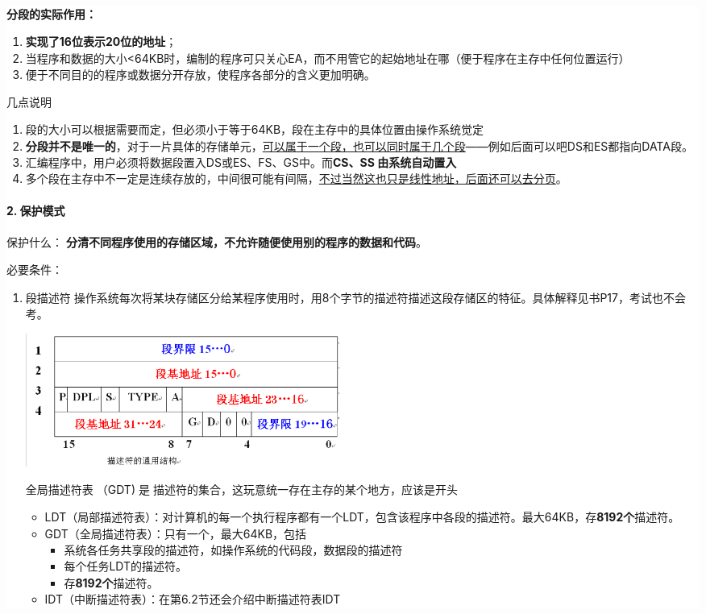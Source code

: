 

**分段的实际作用：**

1. **实现了16位表示20位的地址**；
2. 当程序和数据的大小<64KB时，编制的程序可只关心EA，而不用管它的起始地址在哪（便于程序在主存中任何位置运行）
3. 便于不同目的的程序或数据分开存放，使程序各部分的含义更加明确。



几点说明

1. 段的大小可以根据需要而定，但必须小于等于64KB，段在主存中的具体位置由操作系统觉定
2. **分段并不是唯一的**，对于一片具体的存储单元，<u>可以属于一个段，也可以同时属于几个段</u>——例如后面可以吧DS和ES都指向DATA段。
3. 汇编程序中，用户必须将数据段置入DS或ES、FS、GS中。而**CS、SS 由系统自动置入**
4. 多个段在主存中不一定是连续存放的，中间很可能有间隔，<u>不过当然这也只是线性地址，后面还可以去分页</u>。

#### 2. 保护模式

保护什么：
**分清不同程序使用的存储区域，不允许随便使用别的程序的数据和代码**。

必要条件：

1. 段描述符
   操作系统每次将某块存储区分给某程序使用时，用8个字节的描述符描述这段存储区的特征。具体解释见书P17，考试也不会考。

   <img src="1_预备知识.assets/image-20200304193107603.png" alt="image-20200304193107603" style="zoom:50%;" />

   全局描述符表 （GDT) 是  描述符的集合，这玩意统一存在主存的某个地方，应该是开头

   - LDT（局部描述符表）：对计算机的每一个执行程序都有一个LDT，包含该程序中各段的描述符。最大64KB，存**8192个**描述符。
   - GDT（全局描述符表）：只有一个，最大64KB，包括
     - 系统各任务共享段的描述符，如操作系统的代码段，数据段的描述符
     - 每个任务LDT的描述符。
     - 存**8192个**描述符。
   - IDT（中断描述符表）：在第6.2节还会介绍中断描述符表IDT
